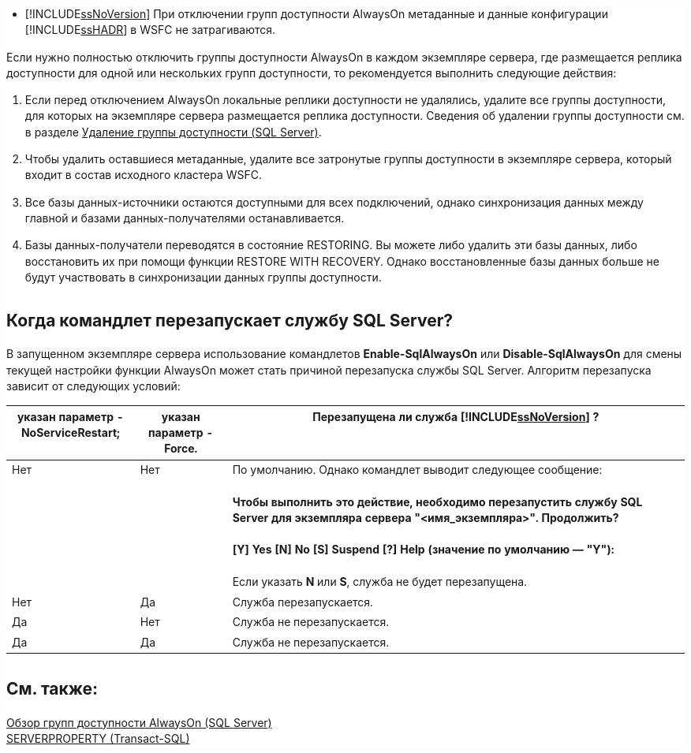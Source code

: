 -   [!INCLUDE[ssNoVersion](../../../includes/ssnoversion-md.md)] При отключении групп доступности AlwaysOn метаданные и данные конфигурации [!INCLUDE[ssHADR](../../../includes/sshadr-md.md)] в WSFC не затрагиваются.  
  
 Если нужно полностью отключить группы доступности AlwaysOn в каждом экземпляре сервера, где размещается реплика доступности для одной или нескольких групп доступности, то рекомендуется выполнить следующие действия:  
  
1.  Если перед отключением AlwaysOn локальные реплики доступности не удалялись, удалите все группы доступности, для которых на экземпляре сервера размещается реплика доступности. Сведения об удалении группы доступности см. в разделе [Удаление группы доступности (SQL Server)](../../../database-engine/availability-groups/windows/remove-an-availability-group-sql-server.md).  
  
2.  Чтобы удалить оставшиеся метаданные, удалите все затронутые группы доступности в экземпляре сервера, который входит в состав исходного кластера WSFC.  
  
3.  Все базы данных-источники остаются доступными для всех подключений, однако синхронизация данных между главной и базами данных-получателями останавливается.  
  
4.  Базы данных-получатели переводятся в состояние RESTORING. Вы можете либо удалить эти базы данных, либо восстановить их при помощи функции RESTORE WITH RECOVERY. Однако восстановленные базы данных больше не будут участвовать в синхронизации данных группы доступности.  
  
##  <a name="when-does-a-cmdlet-restart-the-sql-server-service"></a><a name="WhenCmdletRestartsSQL"></a> Когда командлет перезапускает службу SQL Server?  
 В запущенном экземпляре сервера использование командлетов **Enable-SqlAlwaysOn** или **Disable-SqlAlwaysOn** для смены текущей настройки функции AlwaysOn может стать причиной перезапуска службы SQL Server. Алгоритм перезапуска зависит от следующих условий:  
  
|указан параметр -NoServiceRestart;|указан параметр -Force.|Перезапущена ли служба [!INCLUDE[ssNoVersion](../../../includes/ssnoversion-md.md)] ?|  
|--------------------------------------------|---------------------------------|---------------------------------------------------------|  
|Нет|Нет|По умолчанию. Однако командлет выводит следующее сообщение:<br /><br /> **Чтобы выполнить это действие, необходимо перезапустить службу SQL Server для экземпляра сервера "<имя_экземпляра>". Продолжить?**<br /><br /> **[Y] Yes  [N] No  [S] Suspend  [?] Help (значение по умолчанию — "Y"):**<br /><br /> Если указать **N** или **S**, служба не будет перезапущена.|  
|Нет|Да|Служба перезапускается.|  
|Да|Нет|Служба не перезапускается.|  
|Да|Да|Служба не перезапускается.|  
  
## <a name="see-also"></a>См. также:  
 [Обзор групп доступности AlwaysOn (SQL Server)](../../../database-engine/availability-groups/windows/overview-of-always-on-availability-groups-sql-server.md)   
 [SERVERPROPERTY (Transact-SQL)](../../../t-sql/functions/serverproperty-transact-sql.md)  
  
  

